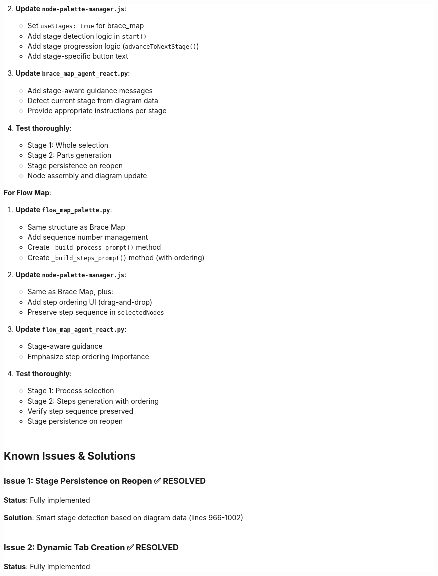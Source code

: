2. **Update `node-palette-manager.js`**:
   - Set `useStages: true` for brace_map
   - Add stage detection logic in `start()`
   - Add stage progression logic (`advanceToNextStage()`)
   - Add stage-specific button text

3. **Update `brace_map_agent_react.py`**:
   - Add stage-aware guidance messages
   - Detect current stage from diagram data
   - Provide appropriate instructions per stage

4. **Test thoroughly**:
   - Stage 1: Whole selection
   - Stage 2: Parts generation
   - Stage persistence on reopen
   - Node assembly and diagram update

**For Flow Map**:

1. **Update `flow_map_palette.py`**:
   - Same structure as Brace Map
   - Add sequence number management
   - Create `_build_process_prompt()` method
   - Create `_build_steps_prompt()` method (with ordering)

2. **Update `node-palette-manager.js`**:
   - Same as Brace Map, plus:
   - Add step ordering UI (drag-and-drop)
   - Preserve step sequence in `selectedNodes`

3. **Update `flow_map_agent_react.py`**:
   - Stage-aware guidance
   - Emphasize step ordering importance

4. **Test thoroughly**:
   - Stage 1: Process selection
   - Stage 2: Steps generation with ordering
   - Verify step sequence preserved
   - Stage persistence on reopen

---

## Known Issues & Solutions

### Issue 1: Stage Persistence on Reopen ✅ RESOLVED

**Status**: Fully implemented

**Solution**: Smart stage detection based on diagram data (lines 966-1002)

---

### Issue 2: Dynamic Tab Creation ✅ RESOLVED

**Status**: Fully implemented
